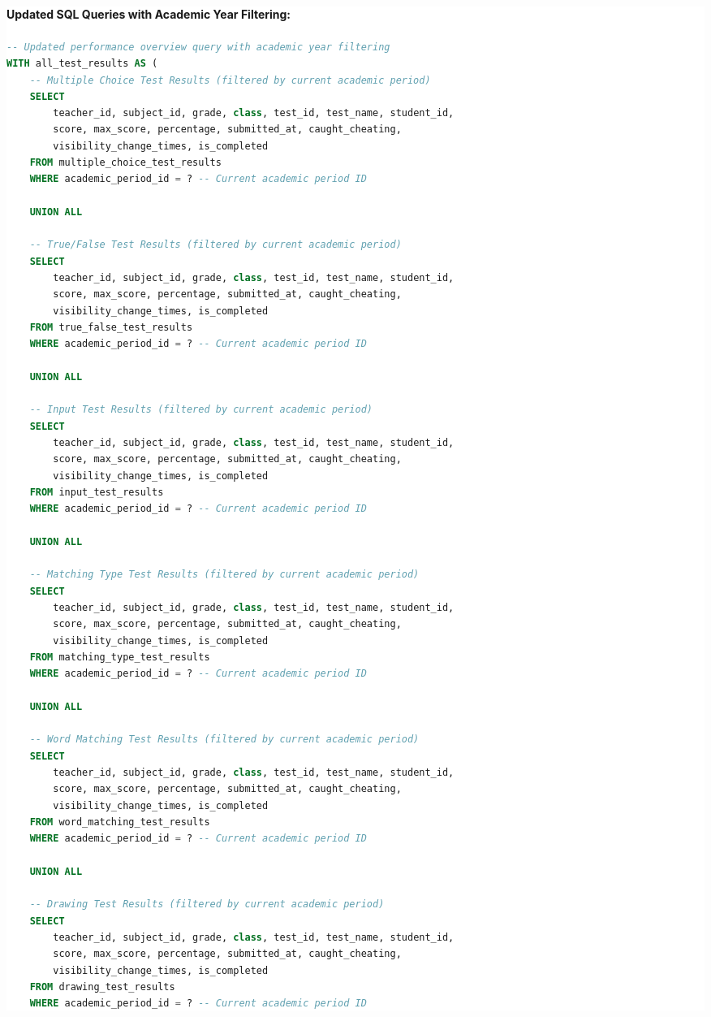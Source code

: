 ```javascript
```

#### **Updated SQL Queries with Academic Year Filtering:**

```sql
-- Updated performance overview query with academic year filtering
WITH all_test_results AS (
    -- Multiple Choice Test Results (filtered by current academic period)
    SELECT 
        teacher_id, subject_id, grade, class, test_id, test_name, student_id, 
        score, max_score, percentage, submitted_at, caught_cheating, 
        visibility_change_times, is_completed
    FROM multiple_choice_test_results
    WHERE academic_period_id = ? -- Current academic period ID
    
    UNION ALL
    
    -- True/False Test Results (filtered by current academic period)
    SELECT 
        teacher_id, subject_id, grade, class, test_id, test_name, student_id, 
        score, max_score, percentage, submitted_at, caught_cheating, 
        visibility_change_times, is_completed
    FROM true_false_test_results
    WHERE academic_period_id = ? -- Current academic period ID
    
    UNION ALL
    
    -- Input Test Results (filtered by current academic period)
    SELECT 
        teacher_id, subject_id, grade, class, test_id, test_name, student_id, 
        score, max_score, percentage, submitted_at, caught_cheating, 
        visibility_change_times, is_completed
    FROM input_test_results
    WHERE academic_period_id = ? -- Current academic period ID
    
    UNION ALL
    
    -- Matching Type Test Results (filtered by current academic period)
    SELECT 
        teacher_id, subject_id, grade, class, test_id, test_name, student_id, 
        score, max_score, percentage, submitted_at, caught_cheating, 
        visibility_change_times, is_completed
    FROM matching_type_test_results
    WHERE academic_period_id = ? -- Current academic period ID
    
    UNION ALL
    
    -- Word Matching Test Results (filtered by current academic period)
    SELECT 
        teacher_id, subject_id, grade, class, test_id, test_name, student_id, 
        score, max_score, percentage, submitted_at, caught_cheating, 
        visibility_change_times, is_completed
    FROM word_matching_test_results
    WHERE academic_period_id = ? -- Current academic period ID
    
    UNION ALL
    
    -- Drawing Test Results (filtered by current academic period)
    SELECT 
        teacher_id, subject_id, grade, class, test_id, test_name, student_id, 
        score, max_score, percentage, submitted_at, caught_cheating, 
        visibility_change_times, is_completed
    FROM drawing_test_results
    WHERE academic_period_id = ? -- Current academic period ID
```